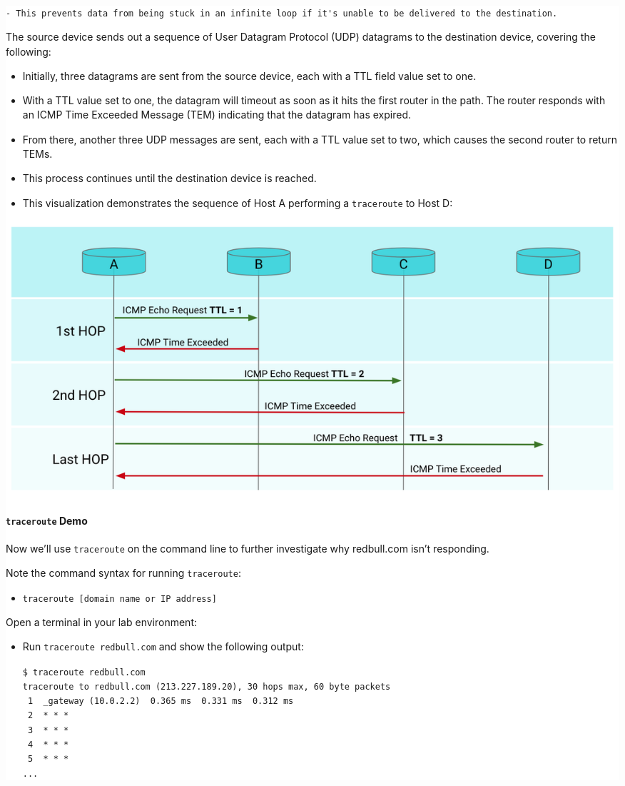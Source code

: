     - This prevents data from being stuck in an infinite loop if it's unable to be delivered to the destination.

The source device sends out a sequence of User Datagram Protocol (UDP) datagrams to the destination device, covering the following:

  - Initially, three datagrams are sent from the source device, each with a TTL field value set to one.

  - With a TTL value set to one, the datagram will timeout as soon as it hits the first router in the path. The router responds with an ICMP Time Exceeded Message (TEM) indicating that the datagram has expired.

  - From there, another three UDP messages are sent, each with a TTL value set to two, which causes the second router to return TEMs.

  - This process continues until the destination device is reached.

  - This visualization demonstrates the sequence of Host A performing a `traceroute` to Host D:

  ![tracert](Images/tracert.png)

#### `traceroute` Demo

Now we’ll use `traceroute` on the command line to further investigate why redbull.com isn’t responding.

Note the command syntax for running `traceroute`:

  - `traceroute [domain name or IP address]`

Open a terminal in your lab environment:

- Run  `traceroute redbull.com` and show the following output:

  ```
  $ traceroute redbull.com
  traceroute to redbull.com (213.227.189.20), 30 hops max, 60 byte packets
   1  _gateway (10.0.2.2)  0.365 ms  0.331 ms  0.312 ms
   2  * * *
   3  * * *
   4  * * *
   5  * * *
  ...
  ```
